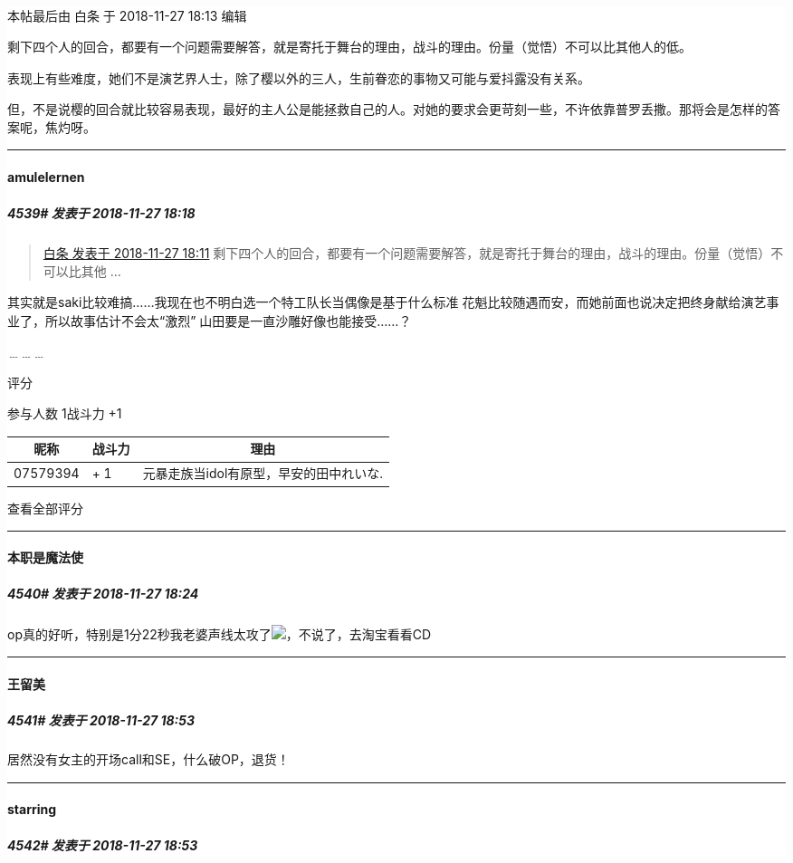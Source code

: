 
 本帖最后由 白条 于 2018-11-27 18:13 编辑 

剩下四个人的回合，都要有一个问题需要解答，就是寄托于舞台的理由，战斗的理由。份量（觉悟）不可以比其他人的低。

表现上有些难度，她们不是演艺界人士，除了樱以外的三人，生前眷恋的事物又可能与爱抖露没有关系。

但，不是说樱的回合就比较容易表现，最好的主人公是能拯救自己的人。对她的要求会更苛刻一些，不许依靠普罗丢撒。那将会是怎样的答案呢，焦灼呀。


-----

####  amulelernen  
##### 4539#       发表于 2018-11-27 18:18


<blockquote><a href="httphttps://bbs.saraba1st.com/2b/forum.php?mod=redirect&amp;goto=findpost&amp;pid=41745292&amp;ptid=1772503" target="_blank">白条 发表于 2018-11-27 18:11</a>
剩下四个人的回合，都要有一个问题需要解答，就是寄托于舞台的理由，战斗的理由。份量（觉悟）不可以比其他 ...</blockquote>
其实就是saki比较难搞……我现在也不明白选一个特工队长当偶像是基于什么标准
花魁比较随遇而安，而她前面也说决定把终身献给演艺事业了，所以故事估计不会太“激烈”
山田要是一直沙雕好像也能接受……？


﹍﹍﹍

评分


 参与人数 1战斗力 +1

|昵称|战斗力|理由|
|----|---|---|
| 07579394| + 1|元暴走族当idol有原型，早安的田中れいな.|


查看全部评分


-----

####  本职是魔法使  
##### 4540#       发表于 2018-11-27 18:24


op真的好听，特别是1分22秒我老婆声线太攻了<img src="https://static.saraba1st.com/image/smiley/face2017/018.png" referrerpolicy="no-referrer">，不说了，去淘宝看看CD


-----

####  王留美  
##### 4541#       发表于 2018-11-27 18:53


居然没有女主的开场call和SE，什么破OP，退货！


-----

####  starring  
##### 4542#       发表于 2018-11-27 18:53
